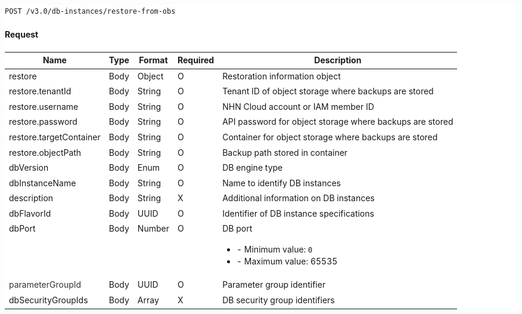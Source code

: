 ```
POST /v3.0/db-instances/restore-from-obs
```

#### Request

| Name                                                | Type | Format  | Required | Description                                                                                                                                                                                                                                                                                                   |
|-----------------------------------------------------|------|---------|----------|---------------------------------------------------------------------------------------------------------------------------------------------------------------------------------------------------------------------------------------------------------------------------------------------------------------|
| restore                                             | Body | Object  | O        | Restoration information object                                                                                                                                                                                                                                                                                |
| restore.tenantId                                    | Body | String  | O        | Tenant ID of object storage where backups are stored                                                                                                                                                                                                                                                          |
| restore.username                                    | Body | String  | O        | NHN Cloud account or IAM member ID                                                                                                                                                                                                                                                                            |
| restore.password                                    | Body | String  | O        | API password for object storage where backups are stored                                                                                                                                                                                                                                                      |
| restore.targetContainer                             | Body | String  | O        | Container for object storage where backups are stored                                                                                                                                                                                                                                                         |
| restore.objectPath                                  | Body | String  | O        | Backup path stored in container                                                                                                                                                                                                                                                                               |
| dbVersion                                           | Body | Enum    | O        | DB engine type                                                                                                                                                                                                                                                                                                |
| dbInstanceName                                      | Body | String  | O        | Name to identify DB instances                                                                                                                                                                                                                                                                                 |
| description                                         | Body | String  | X        | Additional information on DB instances                                                                                                                                                                                                                                                                        |
| dbFlavorId                                          | Body | UUID    | O        | Identifier of DB instance specifications                                                                                                                                                                                                                                                                      |
| dbPort                                              | Body | Number  | O        | DB port<br><ul><li>- Minimum value: `0`</li><li>- Maximum value: 65535</li></ul>                                                                                                                                                                                                                              |
| <span style="color:#313338">parameterGroupId</span> | Body | UUID    | O        | Parameter group identifier                                                                                                                                                                                                                                                                                    |
| dbSecurityGroupIds                                  | Body | Array   | X        | DB security group identifiers                                                                                                                                                                                                                                                                                 |
